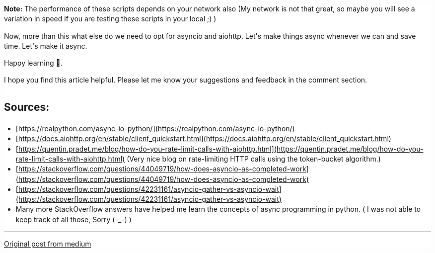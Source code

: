 **Note:** The performance of these scripts depends on your network also (My network is not that great, so maybe you will see a variation in speed if you are testing these scripts in your local ;) )

Now, more than this what else do we need to opt for asyncio and aiohttp. Let's make things async whenever we can and save time. Let's make it async.

Happy learning 🙂.

I hope you find this article helpful. Please let me know your suggestions and feedback in the comment section.

## Sources:

- [https://realpython.com/async-io-python/](https://realpython.com/async-io-python/)
- [https://docs.aiohttp.org/en/stable/client_quickstart.html](https://docs.aiohttp.org/en/stable/client_quickstart.html)
- [https://quentin.pradet.me/blog/how-do-you-rate-limit-calls-with-aiohttp.html](https://quentin.pradet.me/blog/how-do-you-rate-limit-calls-with-aiohttp.html) (Very nice blog on rate-limiting HTTP calls using the token-bucket algorithm.)
- [https://stackoverflow.com/questions/44049719/how-does-asyncio-as-completed-work](https://stackoverflow.com/questions/44049719/how-does-asyncio-as-completed-work)
- [https://stackoverflow.com/questions/42231161/asyncio-gather-vs-asyncio-wait](https://stackoverflow.com/questions/42231161/asyncio-gather-vs-asyncio-wait)
- Many more StackOverflow answers have helped me learn the concepts of async programming in python. ( I was not able to keep track of all those, Sorry (-_-) )

---


[Original post from medium](https://medium.com/@anandhu.gopi97/lets-make-it-async-making-asynchronous-http-requests-with-aiohttp-in-python-106eb5e6d048)
